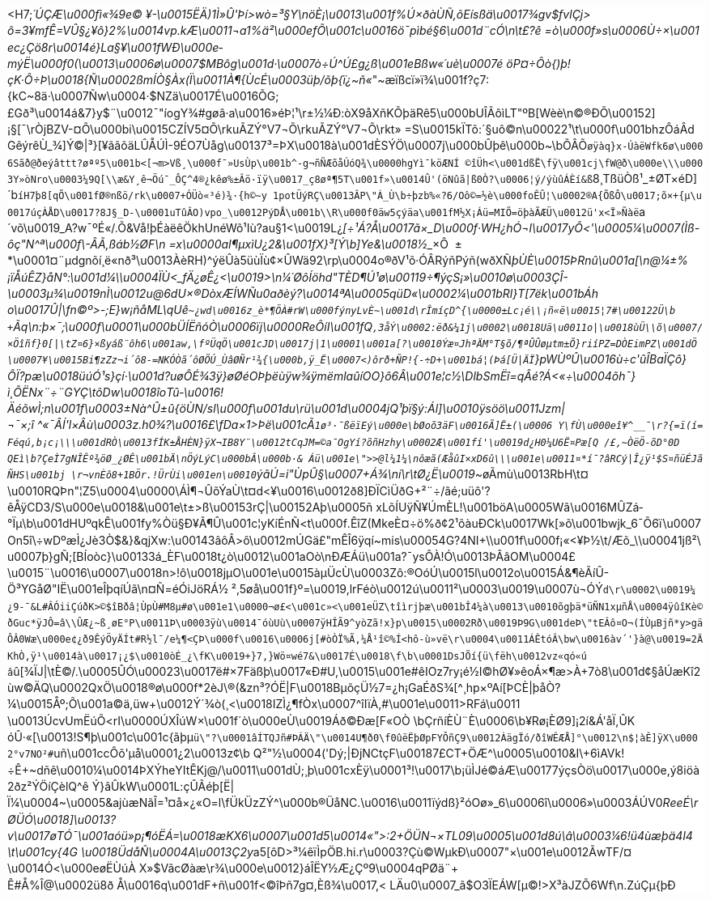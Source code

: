 <H7;_´ÚÇÆ\u000fì«¾9e© ¥-\u0015ËÄ)1Ì»Û'Þí>wò=³§Y\nöÈ¡\u0013\u001f%Ú×ðàÙÑ,õEísßä\u0017¾gv$fvlÇj>ô=3¥mfÊ=VÛ§¿¥ô}2%\u0014vp.kÆ\u0011¬a1%ä²\u000efÕ\u001c\u0016ö¯pìbé§6\u001d¨cÓ\n\t£?ê =ò\u000f»s\u0006Ù÷×\u001ec¿Çö8r\u0014é}La§¥\u001fWÐ\u000e­mýË\u000f0(\u0013\u0006ø\u0007$MBôg\u001d·\u0007ò÷Ú^Ú£g¿ß\u001eBßw«´uè\u0007é öP¤÷Ôò{)þ!çK·Ô÷Þ\u0018{Ñ\u0002ßmÍÒ§Àx(Ï\u0011À¶{ÙcÉ\u0003üþ/õþ{ï¿~ñ«_\"~æïßcï»ï¾\u001f?ç7:{kC~8ä·\u0007Ñw\u0004·$NZä\u0017É\u0016ÕG;£Gð³\u0014á&7}y$¨\u0012¯\"íogY¾#gøâ·a\u0016»éÞ¦¹\r±½¼Ð:òX9åXñKÕþäRê5\u000bUÎÃôìLT\"ºB[Wèè\n©®ÐÕ\u00152]¡§[¯\rÒjBZ­V-¤Õ\u000bi\u0015CZÍV5¤Õ\rkuÃZÝ°V7¬Õ\rkuÃZÝ°V7¬Õ\rkt» =S\u0015kÏTõ:´§uô©n\u00022¹\t\u000f\u001bhzÔáÂdGêýrêÙ_¾]Ý©|³}[¥ããõäLÛÅÚÌ-9ÉO7Ùåg\u00137³=ÞX\u0018à\u001dÈSÝÖ\u0007j\u000bÛþê\u000b~\bÕÂÕ`øÿàq}x-ÚàëWfk6ø\u0006Sãð@ðeýâttt?øªº5\u001b<[¬m>Vß¸\u000f¯»UsÙp\u001b^-g¬ñÑÆõåÚóQ¾\u0000hgYì¯köÆNÍ ©îÜh<\u001dßË\fÿ\u001cj\fW@ð\u000e\\\u0003Y»òNro\u0003¼9Q[\\æ&Y¸ê¬Öú¯_ÔÇ^4®¿kêø%±Âö·ïÿ\u0017_ç8øª¶5T\u001f»\u0014Û'(öNûã|ß0Ò?\u0006¦ý/ýùûÁÈí&ß`8¸TßüÒß¹_±ØT×éD]´b`íH7þ8[qÕ\u001fØ®nßö/rk\u0007+ÓÜò«³é)¾·{h©~y 1potÜýRÇ\u0013ÂP\"Á_Ù\b÷þzb%«?6/Oô©=½è\u000foÊÛ¦\u0002®A{ÕßÔ\u0017;õ×+{µ\u0017úçÀÅD\u0017?8J§_D-\u0001uTûÂO)vpo_\u0012PýDÅ\u001b\\R\u000f0äw5çýäa\u001fM½X¡Áü=MIÕ=öþàÃÆÜ\u0012ü'x<Ï»Ñàë`a´võ\u0019_A?w¯ºÉ«/.Õ&Vå!þ­ÉàëêÖkhUnéWõ¹Iù?au§1<\u0019L¿*[÷¹Á?Å\u0017ã×_D\u000f·WH¿hÓ¬l\u0017yÔ<'\u0005¼\u0007(Ìß-ôç\"N^ª\u000f\\-ÂÃ,ßáb½ØF\n =x\u0000aI¶µxìU¿2&\u001fX}³[Ý\b]Ye&\u0018½*_×Ô$~ ±*$\u0001¤¨µdgnõí¸ë«nð³\u0013ÀèRH)^ýëÛà5üùÏù¢×ÛWä92\rp\u0004o®ðV¹õ·ÓÂRýñPýñ(wðXÑ*þÙÈ\u0015ÞRnû\u001a[\n@¼±%¡ïÅúÊZ}åN°:\u001d¼\\\u0004ÏÙ<_fÄ¿øÊ¿<\u0019>\n¼´ØôÍöhd\"TÈD¶Ú¹ø\u00119÷¶ýçS¡»\u0010ø\u0003ÇÎ-\u0003µ¾\u0019nÌ\u0012u@6dU×­®DòxÆÍWÑu0aðèý?\u0014ªA\u0005qüD«\u0002¼\u001bRl}T[7ëk\u001bÁho\u0017Û|\fn©º>-;E}w¡ñåML\\qUê`~¿wd\u0016z_è*¶ÖÀ#rW\u000fýnyLvÈ~\u001d\rÎmíçD^{\u0000±Lc¡é\\¡ñ«ë\u0015¦7#\u00122Ü\b+`Ãq\n:þ×¯;\u000f\u0001\u000bÜÍËñóÒ\u0006ïj\u0000ReÔíI\u001fQ`,3åÝ\u0002:ëð&¼1j\u0002\u0018Uä\u0011o|\u0018ùÜ\\õ\u0007/×Öîñf}0[|\tZ¤6}×ßyáß¨ôh6\u001aw,\fºÜqÖ\u001cJD\u0017j|1\u0001­\u001a[?\u0010Ýæ¤JhªÄM°T§õ/¶ªÛÛøµtm±Õ}riíPZ=DÒEimPZ\u001dÖ\u0007¥\u0015Bi¶zZz¬i´ô8-=NKÓÒã´ôØÕÚ_ÙâØÑ­r¹¾{\u000b,ÿ_Ë\u0007<)ôrð+ÑP!{-÷D+\u001bá¦(Þá[Ü|ÄÏ`}pWÙº­Û\u0016ù÷c'ûÎBaÏÇô}ÔÏ?pæ\u0018üúÓ¹s}çí·\u001d?uøÔÉ¾3ÿ}øØéOÞþëùÿw¾ÿmëmlaûíOO}ô6Â\u001e¦c½\\DlbSmËî=qÂé?Á<«÷\u0004õh¯}ì¸ÕËNx¨÷¨GYÇ\\tôDw\u0018îoTû-\u0016!ÄéõwÌ;n\u001f\u0003±Nà^Û±û{öÙN/sl\u000f\u001du\\rü\u001d\u0004jQ¹þï§ý:Ál]\u0010ÿsöö\u0011Jzm|¬¯×;î ^«¯ÂÍ'l×Âù\u0003z.h0¾?\u0016£\fDa×1>Þë\u001cÃ`1ø³·¯ßëïEý\u000e\bØoõ3äF\u0016Ã]Ë±(\u0006 Y\fÙ\u000eî¥^__¯\r?{=ï(í=Féqú,b¡c¡\\\u001d­RÒ\u0013fÍK±ÅHÈN}ÿX¬IB8Y¨\u0012tCqJM=©a¯OgYí?õ­ñHzhy\u0002Æ\u001fí'\u0019d¿H0¼U6­Ë¤Pæ[Q /£,~ÒëÖ-õD°0DQEì\b?ÇeÌ7gNÎÊº¾öØ_¿ØÊ\u001bÄ\nÖýLýC\u000bÂ\u000b·& Áü\u001e\">>@l¼1¼\nôæã(ÆåûI×xD6û\\\u001e\u0011¤*í¯?âRCý|Î¿ÿ¹$S¤ñüÉJãÑHS\u001bj \r¬vnÈô8+1BÖr.!ÜrÙi\u001en\u0010`ýãÚ=i\"ÙpÛ§\u0007+Á¾\ní\r\tØ¿Ë\u0019*~øÃmù\u0013RbH\t¤\u0010RQÞn\"¦Z5\u0004\u0000\\ÁÌ¶­¬ÛõÝaÙ\t¤d<¥\u0016\u0012ð8]ÐÏCìÜðG+²¨÷/âé;uüô'?êÅÿCD3/S\u000e\u0018&\u001e\t±>ß\u00153rÇ|\u00152Aþ\u0005ñ xLõÍUÿÑ¥ÚmÈL!\u001böA\u0005Wâ\u0016MÛZá­°Ïµ\b\u001dHUºqkÊ\u001fy%Òü§Ð¥Ã¶Û\u001c¦yKíÉnÑ<t\u000f.ÊîZ(MkeÈ¤÷ö%ð¢2¹õàuÐCk\u0017Wk[»õ\u001bwjk_6¯Õ6ï\u0007On5î\\÷wDºæÌ¿Jè3Ò$&}&qjXw:\u00143âôÂ>ô\u0012mÚGä£\"mÊÎ6ÿqí~mis\u00054G?4NI+\\\u001f\u000f¡«<¥Þ½\t/Æõ_\\\u00041jß²\u0007þ}gÑ;[BÍoòc}\u00133á_ÈF\u0018t¿ò\u0012\u001aOò\nÐÆÁü\u001a?¯ysÔÀ!Ó\u0013ÞÂâOM\u0004£\u0015¨\u0016\u0007\u0018n>!ô\u0018jµO\u001e\u0015àµÜcÙ\u0003Zô:®OóÚ\u0015l\u0012o\u0015Á&¶èÃíÛ-Ö³YGåØ\"IË\u001eÎþqíÚã\n¤Ñ=éÓiJöRÁ½ ²,5øå\u001f}º=\u0019,lrFéò\u0012ú\u0011²\u0003\u0019\u0007ù¬ÓÝ`d\r\u0002\u0019¼¿9-¯&L#ÂÓiiÇúðK>©$îBðâ¦ÙpÙ#M8µ#ø\u001e1\u0000¬ø£<\u001c»<\u001eÜZ\tîìrjþæ\u001bÎ4¼à\u0013\u0010õgþä*üÑN1xµñÅ\u0004ÿûîKè©ðGuc*ÿJÔ=â\\ÛÆ¿~ß¸øE°P\u0011Þ\u0003ÿù\u0014¯óùUù\u0007ÿHÎÃ9^yòZã!x}p\u0015\u0002Rð\u0019Þ9G\u001deÞ\"tEÂô¤O¬(ÍÙµBjñ*y>gäÔÂ0Wæ\u000e¢¿ð9ÊýÖyÄÍt#R½l¯/e¼¶<ÇÞ\u000f\u0016\u0006j[#òÒÏ%Ã,¼Å¹î©%Í<hô-ù»vë\r\u0004\u0011ÁÊtóÂ\bw\u0016­àv´'}à@\u0019=2ÄKhÒ,ÿ¹\u0014à\u0017¡¿$\u0010òÉ_¿\fK\u0019+}7,}Wö¤wé7&\u0017É\u0018\f\b\u0001DsJÕí{ü\fëh\u0012vz«qó«úâ`û[¾ÏJ|\tÈ©/.\u0005ÛÓ\u00023\u0017ë#×7Fäßþ\u0017«Ð#U,\u0015\u001e#êIOz7ry¡é½I©hØ¥»êoÁ×¶æ>À+7ò8\u001d¢§åÚæKî2ùw©ÄQ\u0002QxÖ\u0018®ø\u000f*2èJ\\®(&zn³?ÓË|F\u0018BµõçÜ½7=¿h¡GaÉðS¾[^¸hp×ºAí­[ÞCÈ|þåÒ?¼\u0015Åº;Õ\u001a©ä,üw+\u0012Ý´¾ò(¸<\u0018IZÌ¿¶fÒx\u0007^îIïÀ,#\u001e\u0011>RFá\u0011\u0013ÚcvUmËúÕ<rI\u0000ÚXÎúW×\u001f´ò\u000eÙ\u0019Á­ð©Ðæ[F«OÒ \bÇrñíÈÙ¨È\u0006\b¥Rø¡ÈØ9]¡2í&Á'åÏ,ÛKóÛ·«[\u0013!S¶þ\u001c\u001c{ãþµ`ü\"?\u0001âÍTQJñ#ÞÁÄ\"\u0014U¶ð0\f0ûëËþØpFYÔñÇ9\u0012ÀägÏó/ðîWÊÆÅ]°\u0012\n$¦àÊ]ÿX\u0002°v7NO²#`uñ\u001ccÔõ'µå\u0001¿2\u0013z¢\b Q²\"½\u0004('Dý;|ÐjNCtçF\u00187£CT+ÖÆ^\u0005\u0010&I\\+6ìAVk!÷Ê+~dñê\u0010¼\u0014ÞXÝheYItÊKj@/\u0011\u001dÙ;¸þ\u001cxÈÿ\u0001³!\u0017\b¡üÌJé©áÆ\u00177ýçsÒö\u0017\u000e,ý8iöà2ðz²ÝÖíÇèlQ^ê Ý}âÛkW\u0001L:çÛÃéþ[Ë|Ï¼\u0004~\u0005&ajùæNãÎ=¹¤å×¿«O=l\fÜkÜzZÝ^\u000b®ÜåNC.\u0016\u0011ïýdß}²óOø»_6\u0006î\u0006»\u0003ÁÚV0*ReeÉ\rØÜÓ\u0018]\u0013?v\u0017øTÓ¯\u001aóü»p¡¶óËÁ=\u0018æKX6\u0007\u001d5\u0014«\">:2+ÖÜN¬×TL09\u0005\u001d8ú\\â\u0003¼6!ü4ùæþä4l4 \t\u001cy{4G \u0018ÜdåÑ\u0004A\u0013Ç2y*a5[ôD>³¼êïÌpÖB.hi.r\u0003?Çù©Wµ­kÐ\u0007\"×\u001e\u0012ÃwTF/¤\u0014Ó<\u000eøËÙúÀ X»$VãcØàæ\r¾\u000e\u0012}áÎËY½Æ¿Çº9\u0004qPØä¨+ Ê#Å%Î@\u0002ü8ð Å\u0016q\u001dF+ñ\u001f<©îÞñ7g¤,Èß¾\u0017,< LÄu0\u0007_ã$O3ÏEÁW[µ©!>X³àJZÕ6Wf\n.ZúÇµ{þÐ